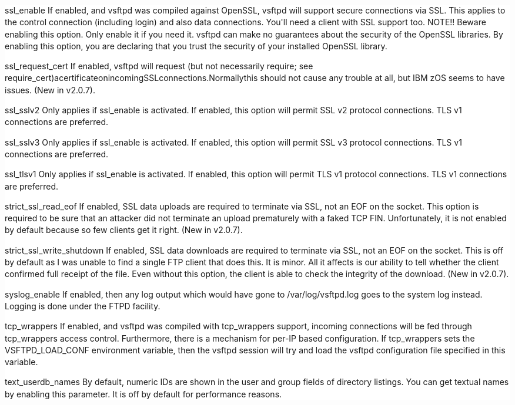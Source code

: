      
ssl_enable
    If enabled, and vsftpd was compiled against OpenSSL, vsftpd will support secure connections via SSL. This applies to the control connection (including login) and also data connections. You'll need a client with SSL support too. NOTE!! Beware enabling this option. Only enable it if you need it. vsftpd can make no guarantees about the security of the OpenSSL libraries. By enabling this option, you are declaring that you trust the security of your installed OpenSSL library.

     
ssl_request_cert
    If enabled, vsftpd will request (but not necessarily require; see require_cert)acertificateonincomingSSLconnections.Normallythis should not cause any trouble at all, but IBM zOS seems to have issues. (New in v2.0.7).

     
ssl_sslv2
    Only applies if ssl_enable is activated. If enabled, this option will permit SSL v2 protocol connections. TLS v1 connections are preferred.

     
ssl_sslv3
    Only applies if ssl_enable is activated. If enabled, this option will permit SSL v3 protocol connections. TLS v1 connections are preferred.

     
ssl_tlsv1
    Only applies if ssl_enable is activated. If enabled, this option will permit TLS v1 protocol connections. TLS v1 connections are preferred.

     
strict_ssl_read_eof
    If enabled, SSL data uploads are required to terminate via SSL, not an EOF on the socket. This option is required to be sure that an attacker did not terminate an upload prematurely with a faked TCP FIN. Unfortunately, it is not enabled by default because so few clients get it right. (New in v2.0.7).

     
strict_ssl_write_shutdown
    If enabled, SSL data downloads are required to terminate via SSL, not an EOF on the socket. This is off by default as I was unable to find a single FTP client that does this. It is minor. All it affects is our ability to tell whether the client confirmed full receipt of the file. Even without this option, the client is able to check the integrity of the download. (New in v2.0.7).

     
syslog_enable
    If enabled, then any log output which would have gone to /var/log/vsftpd.log goes to the system log instead. Logging is done under the FTPD facility.

     
tcp_wrappers
    If enabled, and vsftpd was compiled with tcp_wrappers support, incoming connections will be fed through tcp_wrappers access control. Furthermore, there is a mechanism for per-IP based configuration. If tcp_wrappers sets the VSFTPD_LOAD_CONF environment variable, then the vsftpd session will try and load the vsftpd configuration file specified in this variable.

     
text_userdb_names
    By default, numeric IDs are shown in the user and group fields of directory listings. You can get textual names by enabling this parameter. It is off by default for performance reasons.
